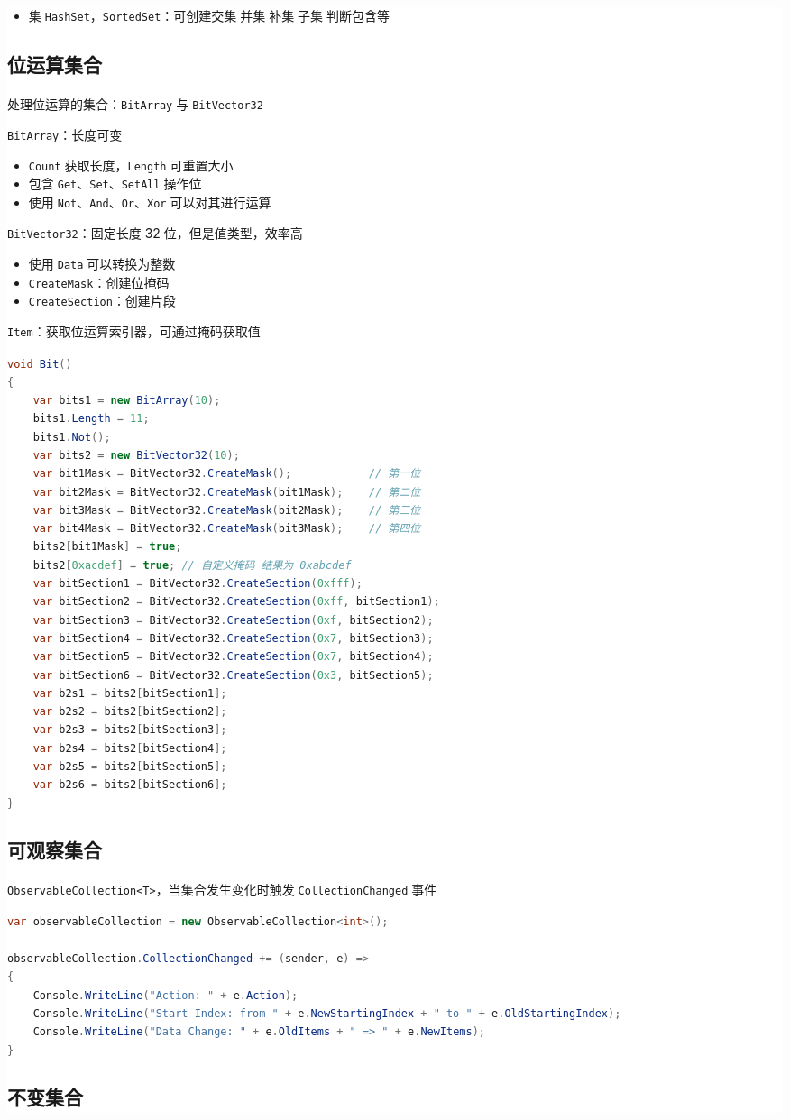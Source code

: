 - 集 `HashSet`，`SortedSet`：可创建交集 并集 补集 子集 判断包含等
## 位运算集合

处理位运算的集合：`BitArray` 与 `BitVector32`

`BitArray`：长度可变
- `Count` 获取长度，`Length` 可重置大小
- 包含 `Get`、`Set`、`SetAll` 操作位
- 使用 `Not`、`And`、`Or`、`Xor` 可以对其进行运算

`BitVector32`：固定长度 32 位，但是值类型，效率高
- 使用 `Data` 可以转换为整数
- `CreateMask`：创建位掩码
- `CreateSection`：创建片段

`Item`：获取位运算索引器，可通过掩码获取值

```csharp
void Bit()
{
    var bits1 = new BitArray(10);
    bits1.Length = 11;
    bits1.Not();
    var bits2 = new BitVector32(10);
    var bit1Mask = BitVector32.CreateMask();            // 第一位
    var bit2Mask = BitVector32.CreateMask(bit1Mask);    // 第二位
    var bit3Mask = BitVector32.CreateMask(bit2Mask);    // 第三位
    var bit4Mask = BitVector32.CreateMask(bit3Mask);    // 第四位
    bits2[bit1Mask] = true;
    bits2[0xacdef] = true; // 自定义掩码 结果为 ‭0xabcdef
    var bitSection1 = BitVector32.CreateSection(0xfff);
    var bitSection2 = BitVector32.CreateSection(0xff, bitSection1);
    var bitSection3 = BitVector32.CreateSection(0xf, bitSection2);
    var bitSection4 = BitVector32.CreateSection(0x7, bitSection3);
    var bitSection5 = BitVector32.CreateSection(0x7, bitSection4);
    var bitSection6 = BitVector32.CreateSection(0x3, bitSection5);
    var b2s1 = bits2[bitSection1];
    var b2s2 = bits2[bitSection2];
    var b2s3 = bits2[bitSection3];
    var b2s4 = bits2[bitSection4];
    var b2s5 = bits2[bitSection5];
    var b2s6 = bits2[bitSection6];
}
```
## 可观察集合

`ObservableCollection<T>`，当集合发生变化时触发 `CollectionChanged` 事件

```csharp
var observableCollection = new ObservableCollection<int>();

observableCollection.CollectionChanged += (sender, e) =>
{
    Console.WriteLine("Action: " + e.Action);
    Console.WriteLine("Start Index: from " + e.NewStartingIndex + " to " + e.OldStartingIndex);
    Console.WriteLine("Data Change: " + e.OldItems + " => " + e.NewItems);
}
```
## 不变集合
